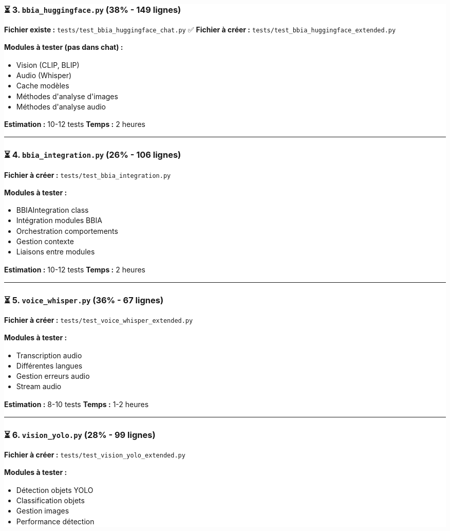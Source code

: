 ### ⏳ 3. `bbia_huggingface.py` (38% - 149 lignes)

**Fichier existe :** `tests/test_bbia_huggingface_chat.py` ✅
**Fichier à créer :** `tests/test_bbia_huggingface_extended.py`

**Modules à tester (pas dans chat) :**
- Vision (CLIP, BLIP)
- Audio (Whisper)
- Cache modèles
- Méthodes d'analyse d'images
- Méthodes d'analyse audio

**Estimation :** 10-12 tests
**Temps :** 2 heures

---

### ⏳ 4. `bbia_integration.py` (26% - 106 lignes)

**Fichier à créer :** `tests/test_bbia_integration.py`

**Modules à tester :**
- BBIAIntegration class
- Intégration modules BBIA
- Orchestration comportements
- Gestion contexte
- Liaisons entre modules

**Estimation :** 10-12 tests
**Temps :** 2 heures

---

### ⏳ 5. `voice_whisper.py` (36% - 67 lignes)

**Fichier à créer :** `tests/test_voice_whisper_extended.py`

**Modules à tester :**
- Transcription audio
- Différentes langues
- Gestion erreurs audio
- Stream audio

**Estimation :** 8-10 tests
**Temps :** 1-2 heures

---

### ⏳ 6. `vision_yolo.py` (28% - 99 lignes)

**Fichier à créer :** `tests/test_vision_yolo_extended.py`

**Modules à tester :**
- Détection objets YOLO
- Classification objets
- Gestion images
- Performance détection
